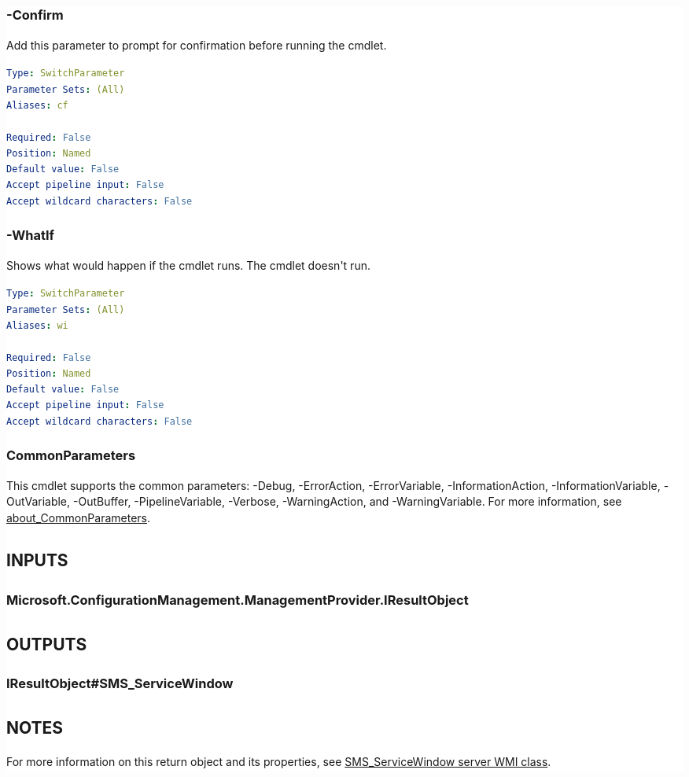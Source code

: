 ### -Confirm

Add this parameter to prompt for confirmation before running the cmdlet.

```yaml
Type: SwitchParameter
Parameter Sets: (All)
Aliases: cf

Required: False
Position: Named
Default value: False
Accept pipeline input: False
Accept wildcard characters: False
```

### -WhatIf

Shows what would happen if the cmdlet runs. The cmdlet doesn't run.

```yaml
Type: SwitchParameter
Parameter Sets: (All)
Aliases: wi

Required: False
Position: Named
Default value: False
Accept pipeline input: False
Accept wildcard characters: False
```

### CommonParameters
This cmdlet supports the common parameters: -Debug, -ErrorAction, -ErrorVariable, -InformationAction, -InformationVariable, -OutVariable, -OutBuffer, -PipelineVariable, -Verbose, -WarningAction, and -WarningVariable. For more information, see [about_CommonParameters](http://go.microsoft.com/fwlink/?LinkID=113216).

## INPUTS

### Microsoft.ConfigurationManagement.ManagementProvider.IResultObject
## OUTPUTS

### IResultObject#SMS_ServiceWindow
## NOTES

For more information on this return object and its properties, see [SMS_ServiceWindow server WMI class](/mem/configmgr/develop/reference/core/servers/configure/sms_servicewindow-server-wmi-class).
